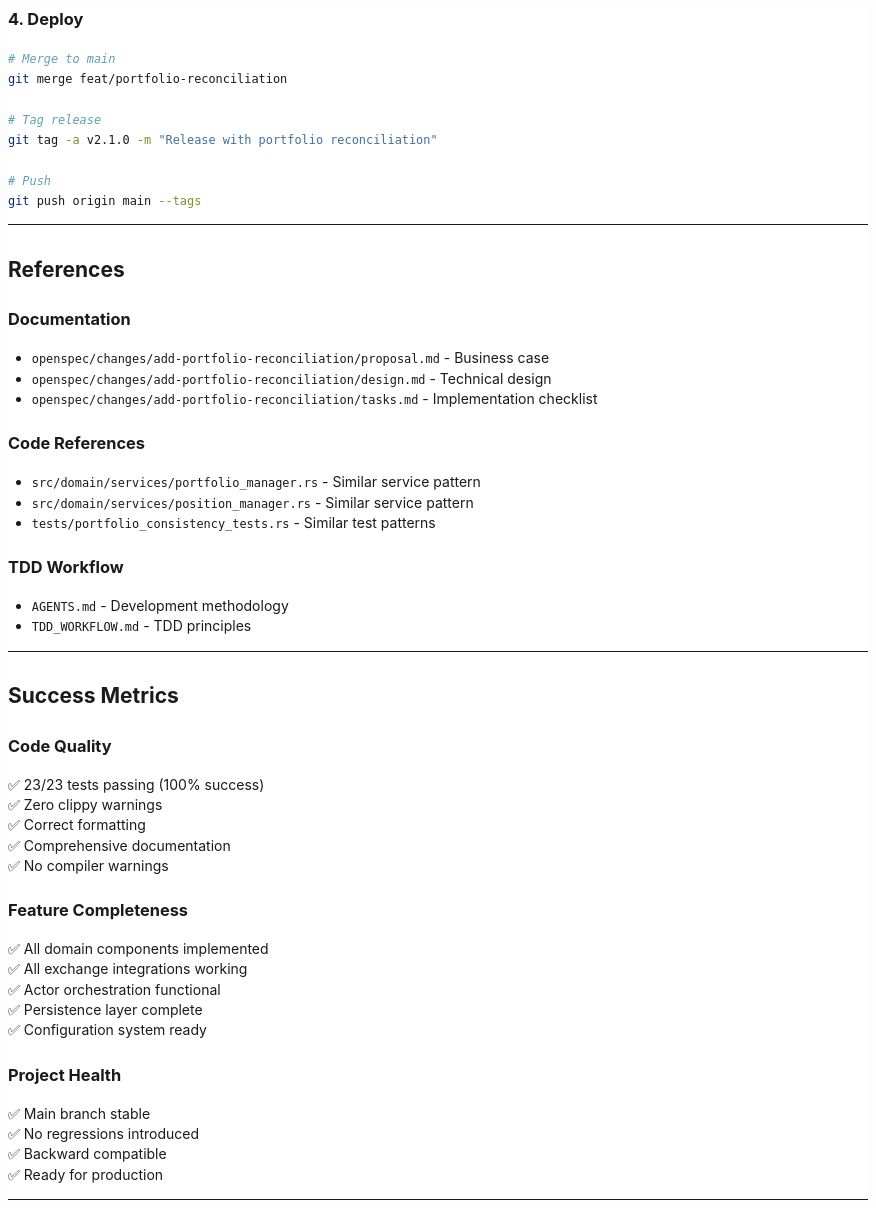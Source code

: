 ### 4. Deploy
```bash
# Merge to main
git merge feat/portfolio-reconciliation

# Tag release
git tag -a v2.1.0 -m "Release with portfolio reconciliation"

# Push
git push origin main --tags
```

---

## References

### Documentation
- `openspec/changes/add-portfolio-reconciliation/proposal.md` - Business case
- `openspec/changes/add-portfolio-reconciliation/design.md` - Technical design
- `openspec/changes/add-portfolio-reconciliation/tasks.md` - Implementation checklist

### Code References
- `src/domain/services/portfolio_manager.rs` - Similar service pattern
- `src/domain/services/position_manager.rs` - Similar service pattern
- `tests/portfolio_consistency_tests.rs` - Similar test patterns

### TDD Workflow
- `AGENTS.md` - Development methodology
- `TDD_WORKFLOW.md` - TDD principles

---

## Success Metrics

### Code Quality
✅ 23/23 tests passing (100% success)  
✅ Zero clippy warnings  
✅ Correct formatting  
✅ Comprehensive documentation  
✅ No compiler warnings  

### Feature Completeness
✅ All domain components implemented  
✅ All exchange integrations working  
✅ Actor orchestration functional  
✅ Persistence layer complete  
✅ Configuration system ready  

### Project Health
✅ Main branch stable  
✅ No regressions introduced  
✅ Backward compatible  
✅ Ready for production  

---